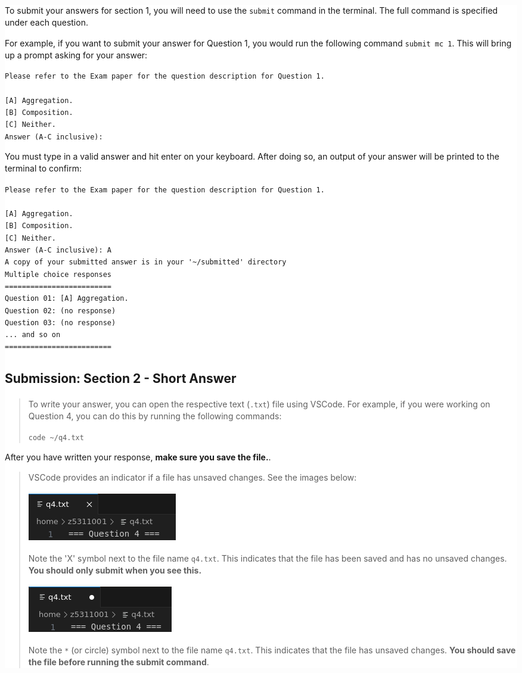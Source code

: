 To submit your answers for section 1, you will need to use the `submit` command in the terminal. The full command is specified under each question.

For example, if you want to submit your answer for Question 1, you would run the following command `submit mc 1`. This will bring up a prompt asking for your answer:

```
Please refer to the Exam paper for the question description for Question 1.

[A] Aggregation.
[B] Composition.
[C] Neither.
Answer (A-C inclusive):
```

You must type in a valid answer and hit enter on your keyboard. After doing so, an output of your answer will be printed to the terminal to confirm:

```
Please refer to the Exam paper for the question description for Question 1.

[A] Aggregation.
[B] Composition.
[C] Neither.
Answer (A-C inclusive): A
A copy of your submitted answer is in your '~/submitted' directory
Multiple choice responses
=========================
Question 01: [A] Aggregation.
Question 02: (no response)
Question 03: (no response)
... and so on
=========================
```

## Submission: Section 2 - Short Answer

> To write your answer, you can open the respective text (`.txt`) file using VSCode. For example, if you were working on Question 4, you can do this by running the following commands:
>
> ```bash
> code ~/q4.txt
> ```

After you have written your response, **make sure you save the file.**.

> VSCode provides an indicator if a file has unsaved changes. See the images below:
>
> ![](./images/vscode-file-saved.png)
>
> Note the 'X' symbol next to the file name `q4.txt`. This indicates that the file has been saved and has no unsaved changes. **You should only submit when you see this.**
>
> ![](./images/vscode-file-not-saved.png)
>
> Note the `*` (or circle) symbol next to the file name `q4.txt`. This indicates that the file has unsaved changes. **You should save the file before running the submit command**.
